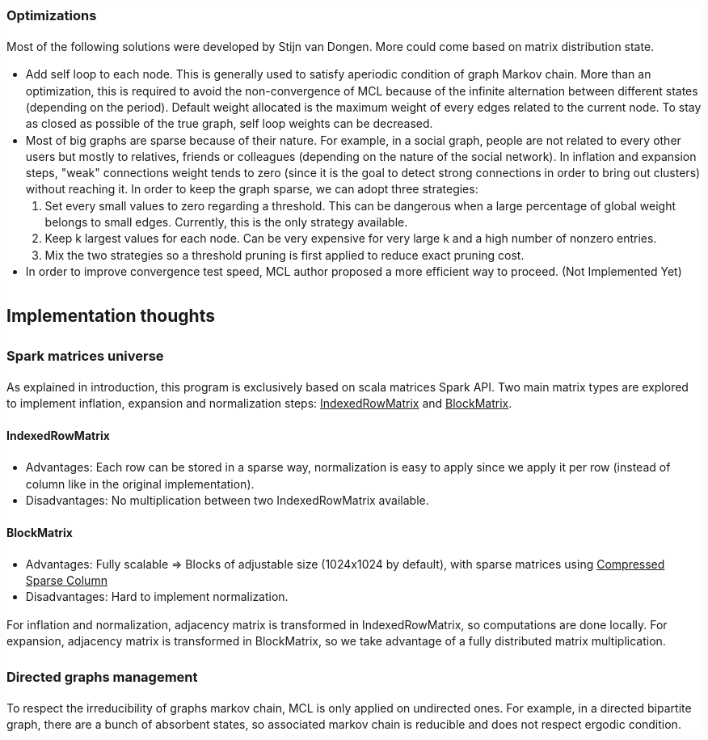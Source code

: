 ### Optimizations
Most of the following solutions were developed by Stijn van Dongen. More could come based on matrix distribution state.

 * Add self loop to each node. This is generally used to satisfy aperiodic condition of graph Markov chain. More than an optimization, this is required to avoid the non-convergence of MCL because of the infinite alternation between different states (depending on the period). Default weight allocated is the maximum weight of every edges related to the current node. To stay as closed as possible of the true graph, self loop weights can be decreased.
 * Most of big graphs are sparse because of their nature. For example, in a social graph, people are not related to every other users but mostly to relatives, friends or colleagues (depending on the nature of the social network). In inflation and expansion steps, "weak" connections weight tends to zero (since it is the goal to detect strong connections in order to bring out clusters) without reaching it. In order to keep the graph sparse, we can adopt three strategies:
    1. Set every small values to zero regarding a threshold. This can be dangerous when a large percentage of global weight belongs to small edges. Currently, this is the only strategy available.
    2. Keep k largest values for each node. Can be very expensive for very large k and a high number of nonzero entries.
    3. Mix the two strategies so a threshold pruning is first applied to reduce exact pruning cost.
 * In order to improve convergence test speed, MCL author proposed a more efficient way to proceed. (Not Implemented Yet)

## Implementation thoughts

### Spark matrices universe
As explained in introduction, this program is exclusively based on scala matrices Spark API. Two main matrix types are explored to implement inflation, expansion and normalization steps: [IndexedRowMatrix](http://spark.apache.org/docs/latest/api/scala/index.html#org.apache.spark.mllib.linalg.distributed.IndexedRowMatrix) and [BlockMatrix](http://spark.apache.org/docs/latest/api/scala/index.html#org.apache.spark.mllib.linalg.distributed.BlockMatrix).

#### IndexedRowMatrix
 * Advantages: Each row can be stored in a sparse way, normalization is easy to apply since we apply it per row (instead of column like in the original implementation).
 * Disadvantages: No multiplication between two IndexedRowMatrix available.

#### BlockMatrix
 * Advantages: Fully scalable => Blocks of adjustable size (1024x1024 by default), with sparse matrices using [Compressed Sparse Column](http://netlib.org/linalg/html_templates/node92.html)
 * Disadvantages: Hard to implement normalization.

For inflation and normalization, adjacency matrix is transformed in IndexedRowMatrix, so computations are done locally.
For expansion, adjacency matrix is transformed in BlockMatrix, so we take advantage of a fully distributed matrix multiplication.
 
### Directed graphs management
To respect the irreducibility of graphs markov chain, MCL is only applied on undirected ones. For example, in a directed bipartite graph, there are a bunch of absorbent states, so associated markov chain is reducible and does not respect ergodic condition.
